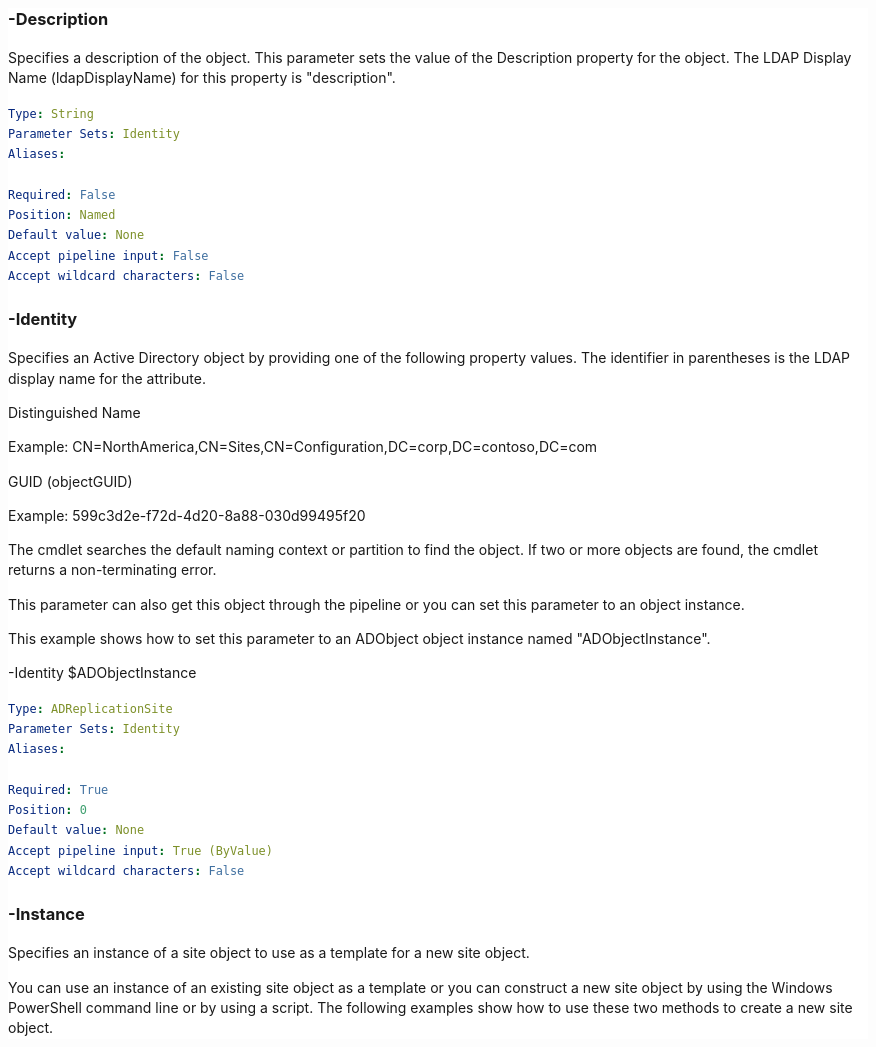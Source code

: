 ### -Description
Specifies a description of the object.
This parameter sets the value of the Description property for the object.
The LDAP Display Name (ldapDisplayName) for this property is "description".

```yaml
Type: String
Parameter Sets: Identity
Aliases: 

Required: False
Position: Named
Default value: None
Accept pipeline input: False
Accept wildcard characters: False
```

### -Identity
Specifies an Active Directory object by providing one of the following property values.
The identifier in parentheses is the LDAP display name for the attribute.

Distinguished Name

Example: CN=NorthAmerica,CN=Sites,CN=Configuration,DC=corp,DC=contoso,DC=com

GUID (objectGUID)

Example: 599c3d2e-f72d-4d20-8a88-030d99495f20

The cmdlet searches the default naming context or partition to find the object.
If two or more objects are found, the cmdlet returns a non-terminating error.

This parameter can also get this object through the pipeline or you can set this parameter to an object instance.

This example shows how to set this parameter to an ADObject object instance named "ADObjectInstance".

-Identity   $ADObjectInstance

```yaml
Type: ADReplicationSite
Parameter Sets: Identity
Aliases: 

Required: True
Position: 0
Default value: None
Accept pipeline input: True (ByValue)
Accept wildcard characters: False
```

### -Instance
Specifies an instance of a site object to use as a template for a new site object.

You can use an instance of an existing site object as a template or you can construct a new site object by using the Windows PowerShell command line or by using a script.
The following examples show how to use these two methods to create a new site object.
